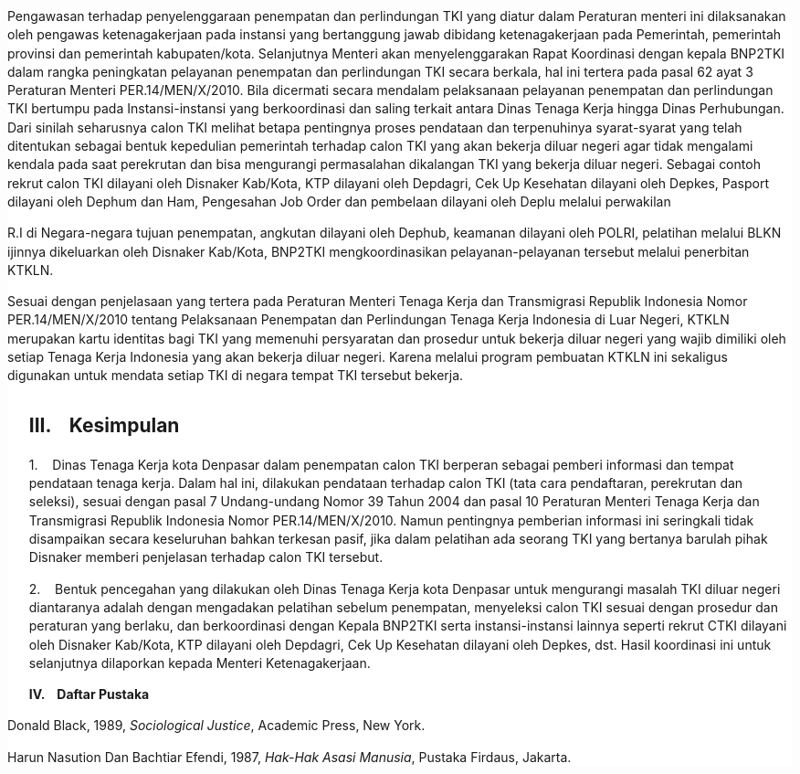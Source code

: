 <p><span class="font2">Pengawasan terhadap penyelenggaraan penempatan dan perlindungan TKI yang diatur dalam Peraturan menteri ini dilaksanakan oleh pengawas ketenagakerjaan pada instansi yang bertanggung jawab dibidang ketenagakerjaan pada Pemerintah, pemerintah provinsi dan pemerintah kabupaten/kota. Selanjutnya Menteri akan menyelenggarakan Rapat Koordinasi dengan kepala BNP2TKI dalam rangka peningkatan pelayanan penempatan dan perlindungan TKI secara berkala, hal ini tertera pada pasal 62 ayat 3 Peraturan Menteri PER.14/MEN/X/2010. Bila dicermati secara mendalam pelaksanaan pelayanan penempatan dan perlindungan TKI bertumpu pada Instansi-instansi yang berkoordinasi dan saling terkait antara Dinas Tenaga Kerja hingga Dinas Perhubungan. Dari sinilah seharusnya calon TKI melihat betapa pentingnya proses pendataan dan terpenuhinya syarat-syarat yang telah ditentukan sebagai bentuk kepedulian pemerintah terhadap calon TKI yang akan bekerja diluar negeri agar tidak mengalami kendala pada saat perekrutan dan bisa mengurangi permasalahan dikalangan TKI yang bekerja diluar negeri. Sebagai contoh rekrut calon TKI dilayani oleh Disnaker Kab/Kota, KTP dilayani oleh Depdagri, Cek Up Kesehatan dilayani oleh Depkes, Pasport dilayani oleh Dephum dan Ham, Pengesahan Job Order dan pembelaan dilayani oleh Deplu melalui perwakilan</span></p>
<p><span class="font2">R.I di Negara-negara tujuan penempatan, angkutan dilayani oleh Dephub, keamanan dilayani oleh POLRI, pelatihan melalui BLKN ijinnya dikeluarkan oleh Disnaker Kab/Kota, BNP2TKI mengkoordinasikan pelayanan-pelayanan tersebut melalui penerbitan KTKLN.</span></p>
<p><span class="font2">Sesuai dengan penjelasaan yang tertera pada Peraturan Menteri Tenaga Kerja dan Transmigrasi Republik Indonesia Nomor PER.14/MEN/X/2010 tentang Pelaksanaan Penempatan dan Perlindungan Tenaga Kerja Indonesia di Luar Negeri, KTKLN merupakan kartu identitas bagi TKI yang memenuhi persyaratan dan prosedur untuk bekerja diluar negeri yang wajib dimiliki oleh setiap Tenaga Kerja Indonesia yang akan bekerja diluar negeri. Karena melalui program pembuatan KTKLN ini sekaligus digunakan untuk mendata setiap TKI di negara tempat TKI tersebut bekerja.</span></p>
<ul style="list-style:none;"><li>
<h2><a name="bookmark14"></a><span class="font2" style="font-weight:bold;"><a name="bookmark15"></a>III. &nbsp;&nbsp;&nbsp;Kesimpulan</span></h2></li></ul>
<ul style="list-style:none;"><li>
<p><span class="font2">1. &nbsp;&nbsp;&nbsp;Dinas Tenaga Kerja kota Denpasar dalam penempatan calon TKI berperan sebagai pemberi informasi dan tempat pendataan tenaga kerja. Dalam hal ini, dilakukan pendataan terhadap calon TKI (tata cara pendaftaran, perekrutan dan seleksi), sesuai dengan pasal 7 Undang-undang Nomor 39 Tahun 2004 dan pasal 10 Peraturan Menteri Tenaga Kerja dan Transmigrasi Republik Indonesia Nomor PER.14/MEN/X/2010. Namun pentingnya pemberian informasi ini seringkali tidak disampaikan secara keseluruhan bahkan terkesan pasif, jika dalam pelatihan ada seorang TKI yang bertanya barulah pihak Disnaker memberi penjelasan terhadap calon TKI tersebut.</span></p></li>
<li>
<p><span class="font2">2. &nbsp;&nbsp;&nbsp;Bentuk pencegahan yang dilakukan oleh Dinas Tenaga Kerja kota Denpasar untuk mengurangi masalah TKI diluar negeri diantaranya adalah dengan mengadakan pelatihan sebelum penempatan, menyeleksi calon TKI sesuai dengan prosedur dan peraturan yang berlaku, dan berkoordinasi dengan Kepala BNP2TKI serta instansi-instansi lainnya seperti rekrut CTKI dilayani oleh Disnaker Kab/Kota, KTP dilayani oleh Depdagri, Cek Up Kesehatan dilayani oleh Depkes, dst. Hasil koordinasi ini untuk selanjutnya dilaporkan kepada Menteri Ketenagakerjaan.</span></p></li></ul>
<ul style="list-style:none;"><li>
<p><span class="font2" style="font-weight:bold;">IV. &nbsp;&nbsp;&nbsp;Daftar Pustaka</span></p></li></ul>
<p><span class="font2">Donald Black, 1989, </span><span class="font2" style="font-style:italic;">Sociological Justice</span><span class="font2">, Academic Press, New York.</span></p>
<p><span class="font2">Harun Nasution Dan Bachtiar Efendi, 1987, </span><span class="font2" style="font-style:italic;">Hak-Hak Asasi Manusia</span><span class="font2">, Pustaka Firdaus, Jakarta.</span></p>